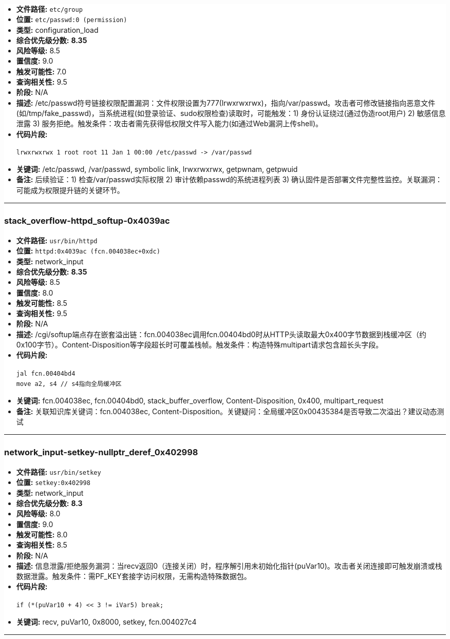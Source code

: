 - **文件路径:** `etc/group`
- **位置:** `etc/passwd:0 (permission)`
- **类型:** configuration_load
- **综合优先级分数:** **8.35**
- **风险等级:** 8.5
- **置信度:** 9.0
- **触发可能性:** 7.0
- **查询相关性:** 9.5
- **阶段:** N/A
- **描述:** /etc/passwd符号链接权限配置漏洞：文件权限设置为777(lrwxrwxrwx)，指向/var/passwd。攻击者可修改链接指向恶意文件(如/tmp/fake_passwd)，当系统进程(如登录验证、sudo权限检查)读取时，可能触发：1) 身份认证绕过(通过伪造root用户) 2) 敏感信息泄露 3) 服务拒绝。触发条件：攻击者需先获得低权限文件写入能力(如通过Web漏洞上传shell)。
- **代码片段:**
  ```
  lrwxrwxrwx 1 root root 11 Jan 1 00:00 /etc/passwd -> /var/passwd
  ```
- **关键词:** /etc/passwd, /var/passwd, symbolic link, lrwxrwxrwx, getpwnam, getpwuid
- **备注:** 后续验证：1) 检查/var/passwd实际权限 2) 审计依赖passwd的系统进程列表 3) 确认固件是否部署文件完整性监控。关联漏洞：可能成为权限提升链的关键环节。

---
### stack_overflow-httpd_softup-0x4039ac

- **文件路径:** `usr/bin/httpd`
- **位置:** `httpd:0x4039ac (fcn.004038ec+0xdc)`
- **类型:** network_input
- **综合优先级分数:** **8.35**
- **风险等级:** 8.5
- **置信度:** 8.0
- **触发可能性:** 8.5
- **查询相关性:** 9.5
- **阶段:** N/A
- **描述:** /cgi/softup端点存在嵌套溢出链：fcn.004038ec调用fcn.00404bd0时从HTTP头读取最大0x400字节数据到栈缓冲区（约0x100字节）。Content-Disposition等字段超长时可覆盖栈帧。触发条件：构造特殊multipart请求包含超长头字段。
- **代码片段:**
  ```
  jal fcn.00404bd4
  move a2, s4 // s4指向全局缓冲区
  ```
- **关键词:** fcn.004038ec, fcn.00404bd0, stack_buffer_overflow, Content-Disposition, 0x400, multipart_request
- **备注:** 关联知识库关键词：fcn.004038ec, Content-Disposition。关键疑问：全局缓冲区0x00435384是否导致二次溢出？建议动态测试

---
### network_input-setkey-nullptr_deref_0x402998

- **文件路径:** `usr/bin/setkey`
- **位置:** `setkey:0x402998`
- **类型:** network_input
- **综合优先级分数:** **8.3**
- **风险等级:** 8.0
- **置信度:** 9.0
- **触发可能性:** 8.0
- **查询相关性:** 8.5
- **阶段:** N/A
- **描述:** 信息泄露/拒绝服务漏洞：当recv返回0（连接关闭）时，程序解引用未初始化指针(puVar10)。攻击者关闭连接即可触发崩溃或栈数据泄露。触发条件：需PF_KEY套接字访问权限，无需构造特殊数据包。
- **代码片段:**
  ```
  if (*(puVar10 + 4) << 3 != iVar5) break;
  ```
- **关键词:** recv, puVar10, 0x8000, setkey, fcn.004027c4

---
